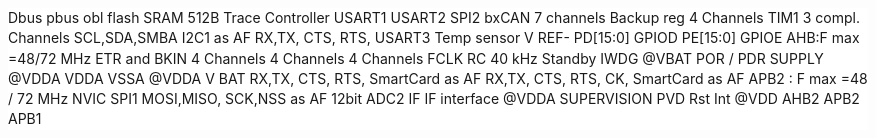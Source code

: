 Dbus
pbus
obl flash
SRAM 512B
Trace
Controller
USART1
USART2
SPI2
bxCAN
7 channels
Backup
reg
4 Channels
TIM1
3 compl. Channels
SCL,SDA,SMBA I2C1
as AF
RX,TX, CTS, RTS,
USART3
Temp sensor
V REF-
PD[15:0]
GPIOD
PE[15:0]
GPIOE
AHB:F max =48/72 MHz
ETR and BKIN
4 Channels
4 Channels
4 Channels
FCLK
RC 40 kHz
Standby
IWDG
@VBAT
POR / PDR
SUPPLY
@VDDA
VDDA
VSSA
@VDDA
V BAT
RX,TX, CTS, RTS,
SmartCard as AF
RX,TX, CTS, RTS,
CK, SmartCard as AF
APB2 : F max =48 / 72 MHz
NVIC
SPI1
MOSI,MISO,
SCK,NSS as AF
12bit ADC2
IF
IF
interface
@VDDA
SUPERVISION
PVD
Rst
Int
@VDD
AHB2
APB2 APB1

[P9]: #P9
[P10]: #P10
[11]: #11
[P12]: #P12
[13]: #13
[P14]: #P14
[15]: #15
[P16]: #P16
[17]: #17
[P18]: #P18
[19]: #19
[P20]: #P20
[21]: #21
[P22]: #P22
[23]: #23
[P24]: #P24
[25]: #25
[P26]: #P26
[27]: #27
[P28]: #P28
[29]: #29
[P30]: #P30
[31]: #31
[P32]: #P32
[33]: #33
[P34]: #P34
[35]: #35
[P36]: #P36
[37]: #37
[P38]: #P38
[39]: #39
[P40]: #P40
[41]: #41
[P42]: #P42
[43]: #43
[P44]: #P44
[45]: #45
[P46]: #P46
[47]: #47
[P48]: #P48
[49]: #49
[P50]: #P50
[51]: #51
[P52]: #P52